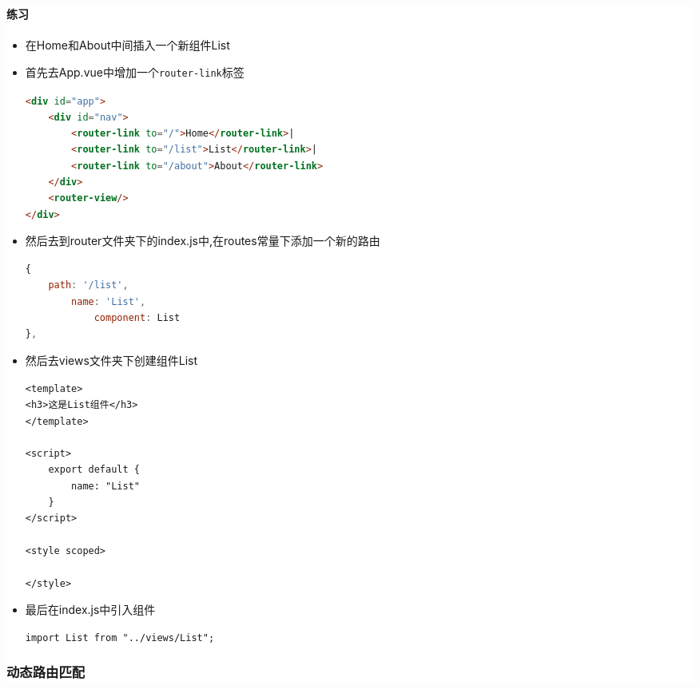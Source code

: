 #### 练习

- 在Home和About中间插入一个新组件List

- 首先去App.vue中增加一个`router-link`标签

  ```html
  <div id="app">
      <div id="nav">
          <router-link to="/">Home</router-link>|
          <router-link to="/list">List</router-link>|
          <router-link to="/about">About</router-link>
      </div>
      <router-view/>
  </div>
  ```

  

- 然后去到router文件夹下的index.js中,在routes常量下添加一个新的路由

  ```js
  {
      path: '/list',
          name: 'List',
              component: List
  },
  ```

  

- 然后去views文件夹下创建组件List

  ```vue
  <template>
  <h3>这是List组件</h3>
  </template>
  
  <script>
      export default {
          name: "List"
      }
  </script>
  
  <style scoped>
  
  </style>
  
  ```

- 最后在index.js中引入组件

  ```vue
  import List from "../views/List";
  ```

### 动态路由匹配
